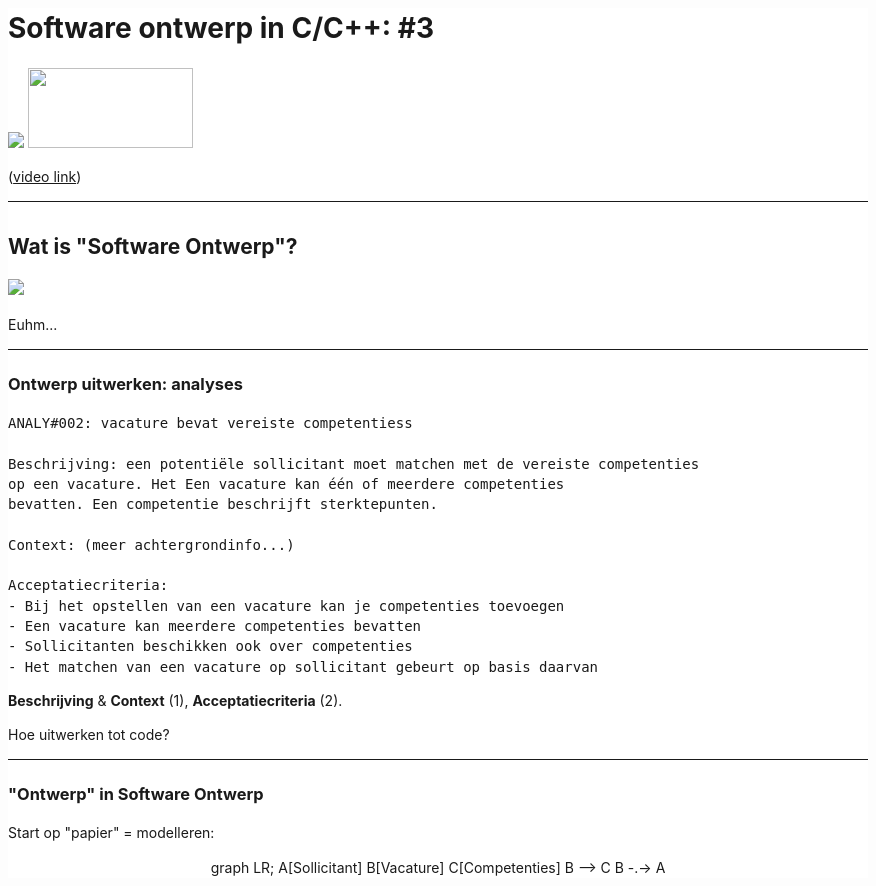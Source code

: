 Software ontwerp in C/C++: #3
=============================

<img src="/cpp-course/img/kul.svg" style="height: 80px;" />
<img src="/cpp-course/img/uhasselt.svg" style="width: 165px; height: 80px;"/>

([video link](https://www.loom.com/share/9b20da5adb9b40ec979cfc8bdf0b98a2))

---

## Wat is "Software Ontwerp"?

<img src="/cpp-course/slides/cpp/img/design.jpg" />

Euhm...

___

### Ontwerp uitwerken: analyses

<pre>
ANALY#002: vacature bevat vereiste competentiess

Beschrijving: een potentiële sollicitant moet matchen met de vereiste competenties
op een vacature. Het Een vacature kan één of meerdere competenties
bevatten. Een competentie beschrijft sterktepunten.

Context: (meer achtergrondinfo...)

Acceptatiecriteria:
- Bij het opstellen van een vacature kan je competenties toevoegen
- Een vacature kan meerdere competenties bevatten
- Sollicitanten beschikken ook over competenties
- Het matchen van een vacature op sollicitant gebeurt op basis daarvan
</pre>

**Beschrijving** & **Context** (1), **Acceptatiecriteria** (2).

Hoe uitwerken tot code? 

___

### "Ontwerp" in Software Ontwerp

Start op "papier" = modelleren:

<div class="mermaid" align="center" >
graph LR;
    A[Sollicitant]
    B[Vacature]
    C[Competenties]
    B --> C
    B -.-> A
</div>
